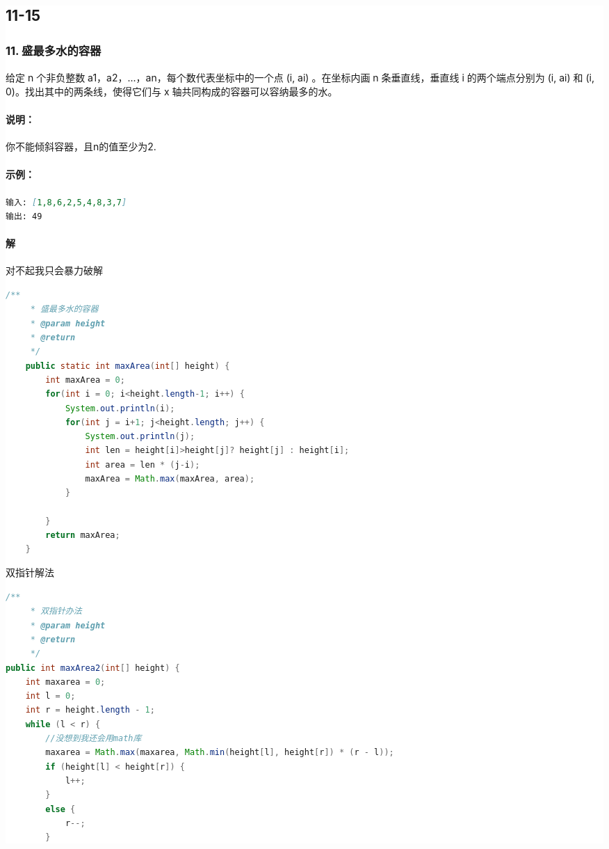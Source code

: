 ## 11-15

### 11. 盛最多水的容器

给定 n 个非负整数 a1，a2，...，an，每个数代表坐标中的一个点 (i, ai) 。在坐标内画 n 条垂直线，垂直线 i 的两个端点分别为 (i, ai) 和 (i, 0)。找出其中的两条线，使得它们与 x 轴共同构成的容器可以容纳最多的水。

#### 说明：

你不能倾斜容器，且n的值至少为2.

#### 示例：

```markdown
输入: [1,8,6,2,5,4,8,3,7]
输出: 49
```

#### 解

对不起我只会暴力破解

```java
/**
	 * 盛最多水的容器
	 * @param height
	 * @return
	 */
	public static int maxArea(int[] height) {
		int maxArea = 0;
        for(int i = 0; i<height.length-1; i++) {
        	System.out.println(i);
        	for(int j = i+1; j<height.length; j++) {
        		System.out.println(j);
            	int len = height[i]>height[j]? height[j] : height[i];
            	int area = len * (j-i);
            	maxArea = Math.max(maxArea, area);
        	}

        }
        return maxArea;
    }
```



双指针解法

```java
/**
	 * 双指针办法
	 * @param height
	 * @return
	 */
public int maxArea2(int[] height) {
    int maxarea = 0;
    int l = 0;
    int r = height.length - 1;
    while (l < r) {
        //没想到我还会用math库
        maxarea = Math.max(maxarea, Math.min(height[l], height[r]) * (r - l));
        if (height[l] < height[r]) {
            l++;
        } 
        else {
            r--;
        }
```